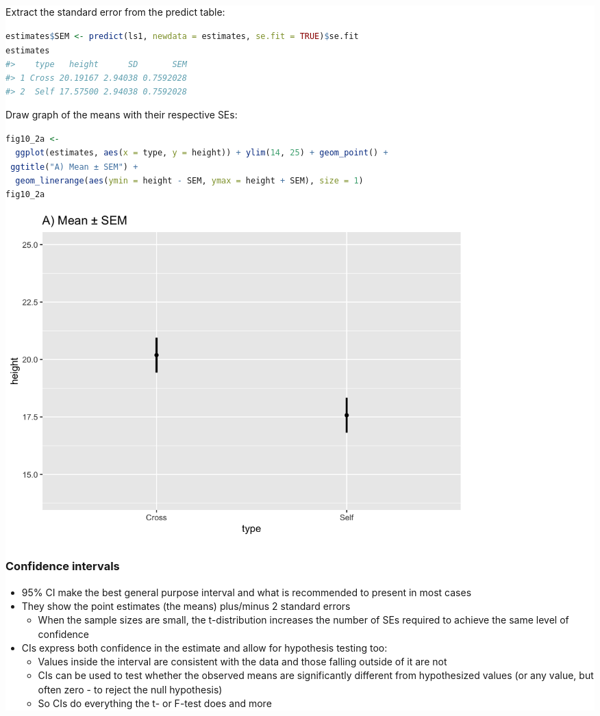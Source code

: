 Extract the standard error from the predict table: 

```r
estimates$SEM <- predict(ls1, newdata = estimates, se.fit = TRUE)$se.fit
estimates
#>    type   height      SD       SEM
#> 1 Cross 20.19167 2.94038 0.7592028
#> 2  Self 17.57500 2.94038 0.7592028
```

Draw graph of the means with their respective SEs: 

```r
fig10_2a <- 
  ggplot(estimates, aes(x = type, y = height)) + ylim(14, 25) + geom_point() +
 ggtitle("A) Mean ± SEM") + 
  geom_linerange(aes(ymin = height - SEM, ymax = height + SEM), size = 1)
fig10_2a
```

<img src="010_intervals_files/figure-html/unnamed-chunk-12-1.png" width="672" />

### Confidence intervals
- 95% CI make the best general purpose interval and what is recommended to present in most cases 
- They show the point estimates (the means) plus/minus 2 standard errors 
  - When the sample sizes are small, the t-distribution increases the number of SEs required to achieve the same level of confidence 
- CIs express both confidence in the estimate and allow for hypothesis testing too: 
  - Values inside the interval are consistent with the data and those falling outside of it are not
  - CIs can be used to test whether the observed means are significantly different from hypothesized values (or any value, but often zero - to reject the null hypothesis) 
  - So CIs do everything the t- or F-test does and more 
    